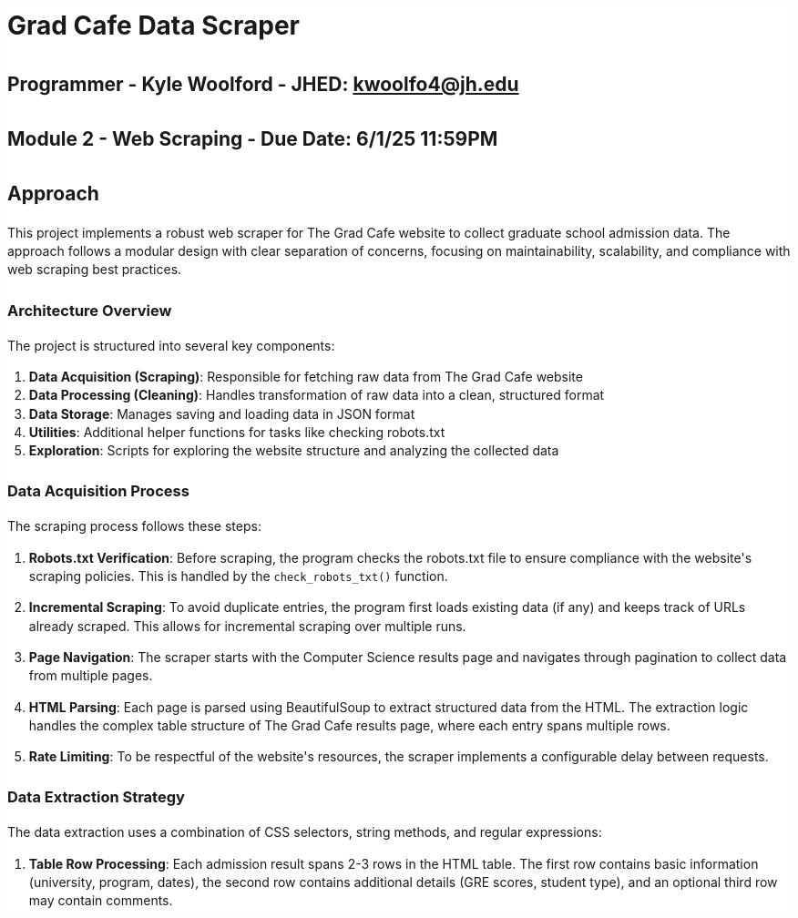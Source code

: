 # Grad Cafe Data Scraper

## Programmer - Kyle Woolford - JHED: kwoolfo4@jh.edu

## Module 2 - Web Scraping - Due Date: 6/1/25 11:59PM

## Approach

This project implements a robust web scraper for The Grad Cafe website to collect graduate school admission data. The approach follows a modular design with clear separation of concerns, focusing on maintainability, scalability, and compliance with web scraping best practices.

### Architecture Overview

The project is structured into several key components:

1. **Data Acquisition (Scraping)**: Responsible for fetching raw data from The Grad Cafe website
2. **Data Processing (Cleaning)**: Handles transformation of raw data into a clean, structured format
3. **Data Storage**: Manages saving and loading data in JSON format
4. **Utilities**: Additional helper functions for tasks like checking robots.txt
5. **Exploration**: Scripts for exploring the website structure and analyzing the collected data

### Data Acquisition Process

The scraping process follows these steps:

1. **Robots.txt Verification**: Before scraping, the program checks the robots.txt file to ensure compliance with the website's scraping policies. This is handled by the `check_robots_txt()` function.

2. **Incremental Scraping**: To avoid duplicate entries, the program first loads existing data (if any) and keeps track of URLs already scraped. This allows for incremental scraping over multiple runs.

3. **Page Navigation**: The scraper starts with the Computer Science results page and navigates through pagination to collect data from multiple pages.

4. **HTML Parsing**: Each page is parsed using BeautifulSoup to extract structured data from the HTML. The extraction logic handles the complex table structure of The Grad Cafe results page, where each entry spans multiple rows.

5. **Rate Limiting**: To be respectful of the website's resources, the scraper implements a configurable delay between requests.

### Data Extraction Strategy

The data extraction uses a combination of CSS selectors, string methods, and regular expressions:

1. **Table Row Processing**: Each admission result spans 2-3 rows in the HTML table. The first row contains basic information (university, program, dates), the second row contains additional details (GRE scores, student type), and an optional third row may contain comments.

